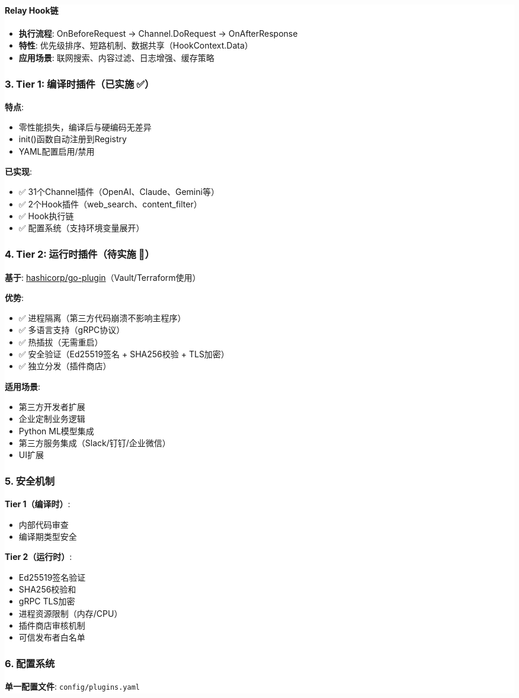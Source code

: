 #### Relay Hook链
- **执行流程**: OnBeforeRequest → Channel.DoRequest → OnAfterResponse
- **特性**: 优先级排序、短路机制、数据共享（HookContext.Data）
- **应用场景**: 联网搜索、内容过滤、日志增强、缓存策略

### 3. Tier 1: 编译时插件（已实施 ✅）

**特点**:
- 零性能损失，编译后与硬编码无差异
- init()函数自动注册到Registry
- YAML配置启用/禁用

**已实现**:
- ✅ 31个Channel插件（OpenAI、Claude、Gemini等）
- ✅ 2个Hook插件（web_search、content_filter）
- ✅ Hook执行链
- ✅ 配置系统（支持环境变量展开）

### 4. Tier 2: 运行时插件（待实施 🚧）

**基于**: [hashicorp/go-plugin](https://github.com/hashicorp/go-plugin)（Vault/Terraform使用）

**优势**:
- ✅ 进程隔离（第三方代码崩溃不影响主程序）
- ✅ 多语言支持（gRPC协议）
- ✅ 热插拔（无需重启）
- ✅ 安全验证（Ed25519签名 + SHA256校验 + TLS加密）
- ✅ 独立分发（插件商店）

**适用场景**:
- 第三方开发者扩展
- 企业定制业务逻辑
- Python ML模型集成
- 第三方服务集成（Slack/钉钉/企业微信）
- UI扩展

### 5. 安全机制

**Tier 1（编译时）**:
- 内部代码审查
- 编译期类型安全

**Tier 2（运行时）**:
- Ed25519签名验证
- SHA256校验和
- gRPC TLS加密
- 进程资源限制（内存/CPU）
- 插件商店审核机制
- 可信发布者白名单

### 6. 配置系统

**单一配置文件**: `config/plugins.yaml`
